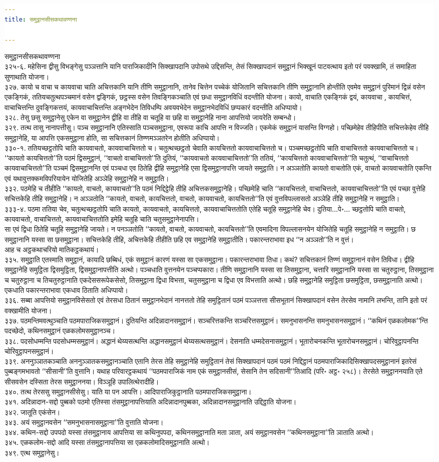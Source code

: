 ```yaml
---
title: समुट्ठानसीसकथावण्णना

---
```

समुट्ठानसीसकथावण्णना  
३२५-६. महेसिना द्वीसु विभङ्गेसु पञ्ञत्तानि यानि पाराजिकादीनि सिक्खापदानि उपोसथे उद्दिसन्ति, तेसं सिक्खापदानं समुट्ठानं भिक्खूनं पाटवत्थाय इतो परं पवक्खामि, तं समाहिता सुणाथाति योजना।  
३२७. कायो च वाचा च कायवाचा चाति अचित्तकानि यानि तीणि समुट्ठानानि, तानेव चित्तेन पच्चेकं योजितानि सचित्तकानि तीणि समुट्ठानानि होन्तीति एवमेव समुट्ठानं पुरिमानं द्विन्नं वसेन एकङ्गिकं, ततियचतुत्थपञ्चमानं वसेन द्वङ्गिकं, छट्ठस्स वसेन तिवङ्गिकञ्चाति एवं छधा समुट्ठानविधिं वदन्तीति योजना। कायो, वाचाति एकङ्गिकं द्वयं, कायवाचा , कायचित्तं, वाचाचित्तन्ति दुवङ्गिकत्तयं, कायवाचाचित्तन्ति अङ्गभेदेन तिविधम्पि अवयवभेदेन समुट्ठानभेदविधिं छप्पकारं वदन्तीति अधिप्पायो।  
३२८. तेसु छसु समुट्ठानेसु एकेन वा समुट्ठानेन द्वीहि वा तीहि वा चतूहि वा छहि वा समुट्ठानेहि नाना आपत्तियो जायरेति सम्बन्धो।  
३२९. तत्थ तासु नानापत्तीसु। पञ्च समुट्ठानानि एतिस्साति पञ्चसमुट्ठाना, एवरूपा काचि आपत्ति न विज्जति। एकमेकं समुट्ठानं यासन्ति विग्गहो। पच्छिमेहेव तीहिपीति सचित्तकेहेव तीहि समुट्ठानेहि, या आपत्ति एकसमुट्ठाना होति, सा सचित्तकानं तिण्णमञ्ञतरेन होतीति अधिप्पायो।  
३३०-१. ततियच्छट्ठतोपि चाति कायवाचतो, कायवाचाचित्ततो च। चतुत्थच्छट्ठतो चेवाति कायचित्ततो कायवाचाचित्ततो च। पञ्चमच्छट्ठतोपि चाति वाचाचित्ततो कायवाचाचित्ततो च। ‘‘कायतो कायचित्ततो’’ति पठमं द्विसमुट्ठानं, ‘‘वाचतो वाचाचित्ततो’’ति दुतियं, ‘‘कायवाचतो कायवाचाचित्ततो’’ति ततियं, ‘‘कायचित्ततो कायवाचाचित्ततो’’ति चतुत्थं, ‘‘वाचाचित्ततो कायवाचाचित्ततो’’ति पञ्चमं द्विसमुट्ठानन्ति एवं पञ्चधा एव ठितेहि द्वीहि समुट्ठानेहि एसा द्विसमुट्ठानापत्ति जायते समुट्ठाति। न अञ्ञतोति कायतो वाचतोति एकं, वाचतो कायवाचतोति एकन्ति एवं यथावुत्तक्कमविपरियायेन योजितेहि अञ्ञेहि समुट्ठानेहि न समुट्ठाति।  
३३२. पठमेहि च तीहीति ‘‘कायतो, वाचतो, कायवाचतो’’ति पठमं निद्दिट्ठेहि तीहि अचित्तकसमुट्ठानेहि। पच्छिमेहि चाति ‘‘कायचित्ततो, वाचाचित्ततो, कायवाचाचित्ततो’’ति एवं पच्छा वुत्तेहि सचित्तकेहि तीहि समुट्ठानेहि। न अञ्ञतोति ‘‘कायतो, वाचतो, कायचित्ततो, वाचतो, कायवाचतो, कायचित्ततो’’ति एवं वुत्तविपल्लासतो अञ्ञेहि तीहि समुट्ठानेहि न समुट्ठाति।  
३३३-४. पठमा ततिया चेव, चतुत्थच्छट्ठतोपि चाति कायतो, कायवाचतो, कायचित्ततो, कायवाचाचित्ततोति एतेहि चतूहि समुट्ठानेहि चेव। दुतिया…पे॰… च्छट्ठतोपि चाति वाचतो, कायवाचतो, वाचाचित्ततो, कायवाचाचित्ततोति इमेहि चतूहि चाति चतुसमुट्ठानेनापत्ति।  
सा एवं द्विधा ठितेहि चतूहि समुट्ठानेहि जायते। न पनञ्ञतोति ‘‘कायतो, वाचतो, कायवाचतो, कायचित्ततो’’ति एवमादिना विपल्लासनयेन योजितेहि चतूहि समुट्ठानेहि न समुट्ठाति। छ समुट्ठानानि यस्सा सा छसमुट्ठाना। सचित्तकेहि तीहि, अचित्तकेहि तीहीति छहि एव समुट्ठानेहि समुट्ठातीति। पकारन्तराभावा इध ‘‘न अञ्ञतो’’ति न वुत्तं।  
आह च अट्ठकथाचरियो मातिकट्ठकथायं।  
३३५. समुट्ठाति एतस्माति समुट्ठानं, कायादि छब्बिधं, एकं समुट्ठानं कारणं यस्सा सा एकसमुट्ठाना। पकारन्तराभावा तिधा। कथं? सचित्तकानं तिण्णं समुट्ठानानं वसेन तिविधा। द्वीहि समुट्ठानेहि समुट्ठिता द्विसमुट्ठिता, द्विसमुट्ठानापत्तीति अत्थो। पञ्चधाति वुत्तनयेन पञ्चप्पकारा। तीणि समुट्ठानानि यस्सा सा तिसमुट्ठाना, चत्तारि समुट्ठानानि यस्सा सा चतुरुट्ठाना, तिसमुट्ठाना च चतुरुट्ठाना च तिचतुरुट्ठानाति एकदेससरूपेकसेसो, तिसमुट्ठाना द्विधा विभत्ता, चतुसमुट्ठाना च द्विधा एव विभत्ताति अत्थो। छहि समुट्ठानेहि समुट्ठिता छसमुट्ठिता, छसमुट्ठानाति अत्थो। एकधाति पकारन्तराभावा एकधाव ठिताति अधिप्पायो।  
३३६. सब्बा आपत्तियो समुट्ठानविसेसतो एवं तेरसधा ठितानं समुट्ठानभेदानं नानत्ततो तेहि समुट्ठितानं पठमं पञ्ञत्तत्ता सीसभूतानं सिक्खापदानं वसेन तेरसेव नामानि लभन्ति, तानि इतो परं वक्खामीति योजना।  
३३७. पठमन्तिमवत्थुञ्चाति पठमपाराजिकसमुट्ठानं। दुतियन्ति अदिन्नादानसमुट्ठानं। सञ्चरित्तकन्ति सञ्चरित्तसमुट्ठानं। समनुभासनन्ति समनुभासनसमुट्ठानं। ‘‘कथिनं एळकलोमक’’न्ति पदच्छेदो, कथिनसमुट्ठानं एळकलोमसमुट्ठानञ्च।  
३३८. पदसोधम्मन्ति पदसोधम्मसमुट्ठानं। अद्धानं थेय्यसत्थन्ति अद्धानसमुट्ठानं थेय्यसत्थसमुट्ठानं। देसनाति धम्मदेसनासमुट्ठानं। भूतारोचनकन्ति भूतारोचनसमुट्ठानं। चोरिवुट्ठापनन्ति चोरिवुट्ठापनसमुट्ठानं।  
३३९. अननुञ्ञातकञ्चाति अननुञ्ञातकसमुट्ठानञ्चाति एतानि तेरस तेहि समुट्ठानेहि समुट्ठितानं तेसं सिक्खापदानं पठमं पठमं निद्दिट्ठानं पठमपाराजिकादिसिक्खापदसमुट्ठानानं इतरेसं पुब्बङ्गमभावतो ‘‘सीसानी’’ति वुत्तानि। यथाह परिवारट्ठकथायं ‘‘पठमपाराजिकं नाम एकं समुट्ठानसीसं, सेसानि तेन सदिसानी’’तिआदि (परि॰ अट्ठ॰ २५८)। तेरसेते समुट्ठाननयाति एते सीसवसेन दस्सिता तेरस समुट्ठाननया। विञ्ञूहि उपालित्थेरादीहि।  
३४०. तत्थ तेरससु समुट्ठानसीसेसु। याति या पन आपत्ति। आदिपाराजिकुट्ठानाति पठमपाराजिकसमुट्ठाना।  
३४१. अदिन्नादान-सद्दो पुब्बको पठमो एतिस्सा तंसमुट्ठानापत्तियाति अदिन्नादानपुब्बका, अदिन्नादानसमुट्ठानाति उद्दिट्ठाति योजना।  
३४२. जातूति एकंसेन।  
३४३. अयं समुट्ठानवसेन ‘‘समनुभासनासमुट्ठाना’’ति वुत्ताति योजना।  
३४४. कथिन-सद्दो उपपदो यस्सा तंसमुट्ठानाय आपत्तिया सा कथिनुपपदा, कथिनसमुट्ठानाति मता ञाता, अयं समुट्ठानवसेन ‘‘कथिनसमुट्ठाना’’ति ञाताति अत्थो।  
३४५. एळकलोम-सद्दो आदि यस्सा तंसमुट्ठानापत्तिया सा एळकलोमादिसमुट्ठानाति अत्थो।  
३४९. एत्थ समुट्ठानेसु।  